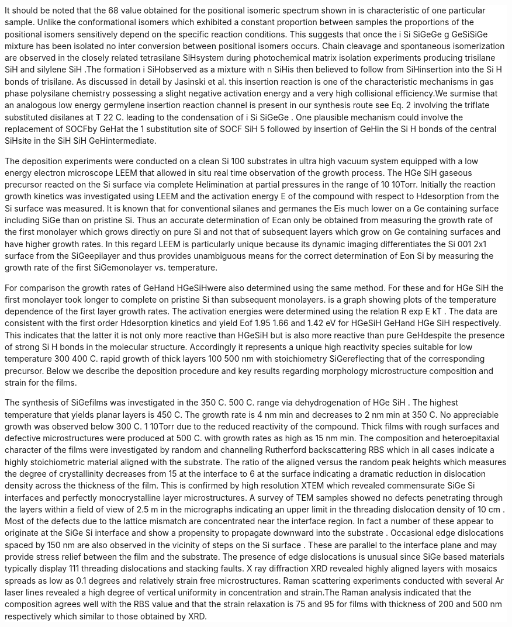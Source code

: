 It should be noted that the 68 value obtained for the positional isomeric spectrum shown in is characteristic of one particular sample. Unlike the conformational isomers which exhibited a constant proportion between samples the proportions of the positional isomers sensitively depend on the specific reaction conditions. This suggests that once the i Si SiGeGe g GeSiSiGe mixture has been isolated no inter conversion between positional isomers occurs. Chain cleavage and spontaneous isomerization are observed in the closely related tetrasilane SiHsystem during photochemical matrix isolation experiments producing trisilane SiH and silylene SiH .The formation i SiHobserved as a mixture with n SiHis then believed to follow from SiHinsertion into the Si H bonds of trisilane. As discussed in detail by Jasinski et al. this insertion reaction is one of the characteristic mechanisms in gas phase polysilane chemistry possessing a slight negative activation energy and a very high collisional efficiency.We surmise that an analogous low energy germylene insertion reaction channel is present in our synthesis route see Eq. 2 involving the triflate substituted disilanes at T 22 C. leading to the condensation of i Si SiGeGe . One plausible mechanism could involve the replacement of SOCFby GeHat the 1 substitution site of SOCF SiH 5 followed by insertion of GeHin the Si H bonds of the central SiHsite in the SiH SiH GeHintermediate.

The deposition experiments were conducted on a clean Si 100 substrates in ultra high vacuum system equipped with a low energy electron microscope LEEM that allowed in situ real time observation of the growth process. The HGe SiH gaseous precursor reacted on the Si surface via complete Helimination at partial pressures in the range of 10 10Torr. Initially the reaction growth kinetics was investigated using LEEM and the activation energy E of the compound with respect to Hdesorption from the Si surface was measured. It is known that for conventional silanes and germanes the Eis much lower on a Ge containing surface including SiGe than on pristine Si. Thus an accurate determination of Ecan only be obtained from measuring the growth rate of the first monolayer which grows directly on pure Si and not that of subsequent layers which grow on Ge containing surfaces and have higher growth rates. In this regard LEEM is particularly unique because its dynamic imaging differentiates the Si 001 2x1 surface from the SiGeepilayer and thus provides unambiguous means for the correct determination of Eon Si by measuring the growth rate of the first SiGemonolayer vs. temperature.

For comparison the growth rates of GeHand HGeSiHwere also determined using the same method. For these and for HGe SiH the first monolayer took longer to complete on pristine Si than subsequent monolayers. is a graph showing plots of the temperature dependence of the first layer growth rates. The activation energies were determined using the relation R exp E kT . The data are consistent with the first order Hdesorption kinetics and yield Eof 1.95 1.66 and 1.42 eV for HGeSiH GeHand HGe SiH respectively. This indicates that the latter it is not only more reactive than HGeSiH but is also more reactive than pure GeHdespite the presence of strong Si H bonds in the molecular structure. Accordingly it represents a unique high reactivity species suitable for low temperature 300 400 C. rapid growth of thick layers 100 500 nm with stoichiometry SiGereflecting that of the corresponding precursor. Below we describe the deposition procedure and key results regarding morphology microstructure composition and strain for the films.

The synthesis of SiGefilms was investigated in the 350 C. 500 C. range via dehydrogenation of HGe SiH . The highest temperature that yields planar layers is 450 C. The growth rate is 4 nm min and decreases to 2 nm min at 350 C. No appreciable growth was observed below 300 C. 1 10Torr due to the reduced reactivity of the compound. Thick films with rough surfaces and defective microstructures were produced at 500 C. with growth rates as high as 15 nm min. The composition and heteroepitaxial character of the films were investigated by random and channeling Rutherford backscattering RBS which in all cases indicate a highly stoichiometric material aligned with the substrate. The ratio of the aligned versus the random peak heights which measures the degree of crystallinity decreases from 15 at the interface to 6 at the surface indicating a dramatic reduction in dislocation density across the thickness of the film. This is confirmed by high resolution XTEM which revealed commensurate SiGe Si interfaces and perfectly monocrystalline layer microstructures. A survey of TEM samples showed no defects penetrating through the layers within a field of view of 2.5 m in the micrographs indicating an upper limit in the threading dislocation density of 10 cm . Most of the defects due to the lattice mismatch are concentrated near the interface region. In fact a number of these appear to originate at the SiGe Si interface and show a propensity to propagate downward into the substrate . Occasional edge dislocations spaced by 150 nm are also observed in the vicinity of steps on the Si surface . These are parallel to the interface plane and may provide stress relief between the film and the substrate. The presence of edge dislocations is unusual since SiGe based materials typically display 111 threading dislocations and stacking faults. X ray diffraction XRD revealed highly aligned layers with mosaics spreads as low as 0.1 degrees and relatively strain free microstructures. Raman scattering experiments conducted with several Ar laser lines revealed a high degree of vertical uniformity in concentration and strain.The Raman analysis indicated that the composition agrees well with the RBS value and that the strain relaxation is 75 and 95 for films with thickness of 200 and 500 nm respectively which similar to those obtained by XRD.